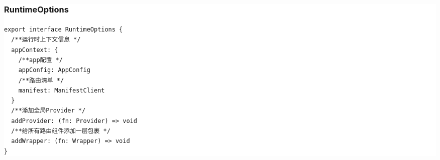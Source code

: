### RuntimeOptions
```
export interface RuntimeOptions {
  /**运行时上下文信息 */
  appContext: {
    /**app配置 */
    appConfig: AppConfig
    /**路由清单 */
    manifest: ManifestClient
  }
  /**添加全局Provider */
  addProvider: (fn: Provider) => void
  /**给所有路由组件添加一层包裹 */
  addWrapper: (fn: Wrapper) => void
}
```